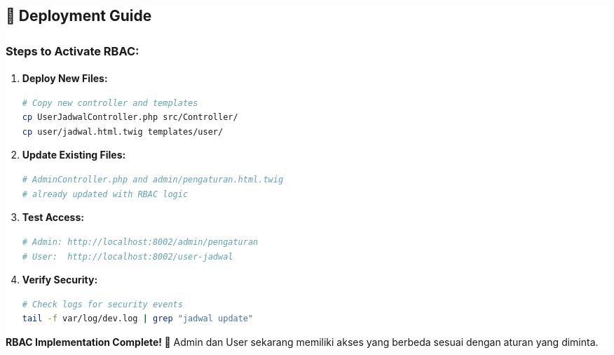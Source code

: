 ## 🚀 **Deployment Guide**

### **Steps to Activate RBAC:**

1. **Deploy New Files:**
   ```bash
   # Copy new controller and templates
   cp UserJadwalController.php src/Controller/
   cp user/jadwal.html.twig templates/user/
   ```

2. **Update Existing Files:**
   ```bash
   # AdminController.php and admin/pengaturan.html.twig
   # already updated with RBAC logic
   ```

3. **Test Access:**
   ```bash
   # Admin: http://localhost:8002/admin/pengaturan
   # User:  http://localhost:8002/user-jadwal
   ```

4. **Verify Security:**
   ```bash
   # Check logs for security events
   tail -f var/log/dev.log | grep "jadwal update"
   ```

**RBAC Implementation Complete! 🎉**
Admin dan User sekarang memiliki akses yang berbeda sesuai dengan aturan yang diminta.